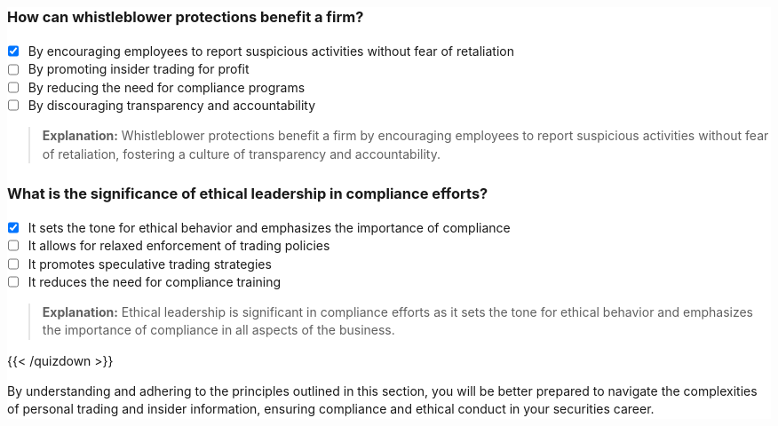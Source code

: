 ### How can whistleblower protections benefit a firm?

- [x] By encouraging employees to report suspicious activities without fear of retaliation
- [ ] By promoting insider trading for profit
- [ ] By reducing the need for compliance programs
- [ ] By discouraging transparency and accountability

> **Explanation:** Whistleblower protections benefit a firm by encouraging employees to report suspicious activities without fear of retaliation, fostering a culture of transparency and accountability.

### What is the significance of ethical leadership in compliance efforts?

- [x] It sets the tone for ethical behavior and emphasizes the importance of compliance
- [ ] It allows for relaxed enforcement of trading policies
- [ ] It promotes speculative trading strategies
- [ ] It reduces the need for compliance training

> **Explanation:** Ethical leadership is significant in compliance efforts as it sets the tone for ethical behavior and emphasizes the importance of compliance in all aspects of the business.

{{< /quizdown >}}

By understanding and adhering to the principles outlined in this section, you will be better prepared to navigate the complexities of personal trading and insider information, ensuring compliance and ethical conduct in your securities career.
